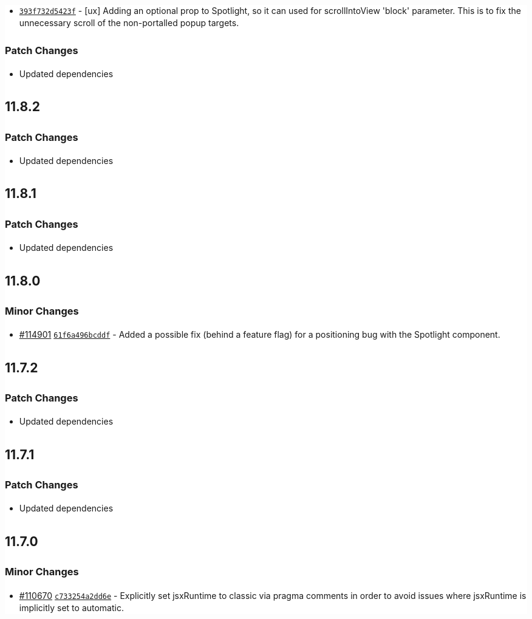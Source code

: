 - [`393f732d5423f`](https://stash.atlassian.com/projects/CONFCLOUD/repos/confluence-frontend/commits/393f732d5423f) -
  [ux] Adding an optional prop to Spotlight, so it can used for scrollIntoView 'block' parameter.
  This is to fix the unnecessary scroll of the non-portalled popup targets.

### Patch Changes

- Updated dependencies

## 11.8.2

### Patch Changes

- Updated dependencies

## 11.8.1

### Patch Changes

- Updated dependencies

## 11.8.0

### Minor Changes

- [#114901](https://stash.atlassian.com/projects/CONFCLOUD/repos/confluence-frontend/pull-requests/114901)
  [`61f6a496bcddf`](https://stash.atlassian.com/projects/CONFCLOUD/repos/confluence-frontend/commits/61f6a496bcddf) -
  Added a possible fix (behind a feature flag) for a positioning bug with the Spotlight component.

## 11.7.2

### Patch Changes

- Updated dependencies

## 11.7.1

### Patch Changes

- Updated dependencies

## 11.7.0

### Minor Changes

- [#110670](https://stash.atlassian.com/projects/CONFCLOUD/repos/confluence-frontend/pull-requests/110670)
  [`c733254a2dd6e`](https://stash.atlassian.com/projects/CONFCLOUD/repos/confluence-frontend/commits/c733254a2dd6e) -
  Explicitly set jsxRuntime to classic via pragma comments in order to avoid issues where jsxRuntime
  is implicitly set to automatic.
